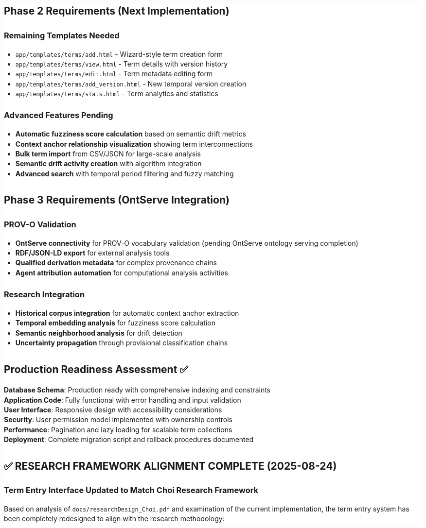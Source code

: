 ## Phase 2 Requirements (Next Implementation)

### Remaining Templates Needed
- `app/templates/terms/add.html` - Wizard-style term creation form
- `app/templates/terms/view.html` - Term details with version history
- `app/templates/terms/edit.html` - Term metadata editing form
- `app/templates/terms/add_version.html` - New temporal version creation
- `app/templates/terms/stats.html` - Term analytics and statistics

### Advanced Features Pending
- **Automatic fuzziness score calculation** based on semantic drift metrics
- **Context anchor relationship visualization** showing term interconnections
- **Bulk term import** from CSV/JSON for large-scale analysis
- **Semantic drift activity creation** with algorithm integration
- **Advanced search** with temporal period filtering and fuzzy matching

## Phase 3 Requirements (OntServe Integration)

### PROV-O Validation
- **OntServe connectivity** for PROV-O vocabulary validation (pending OntServe ontology serving completion)
- **RDF/JSON-LD export** for external analysis tools
- **Qualified derivation metadata** for complex provenance chains
- **Agent attribution automation** for computational analysis activities

### Research Integration
- **Historical corpus integration** for automatic context anchor extraction
- **Temporal embedding analysis** for fuzziness score calculation
- **Semantic neighborhood analysis** for drift detection
- **Uncertainty propagation** through provisional classification chains

## Production Readiness Assessment ✅

**Database Schema**: Production ready with comprehensive indexing and constraints  
**Application Code**: Fully functional with error handling and input validation  
**User Interface**: Responsive design with accessibility considerations  
**Security**: User permission model implemented with ownership controls  
**Performance**: Pagination and lazy loading for scalable term collections  
**Deployment**: Complete migration script and rollback procedures documented

## ✅ RESEARCH FRAMEWORK ALIGNMENT COMPLETE (2025-08-24)

### Term Entry Interface Updated to Match Choi Research Framework

Based on analysis of `docs/researchDesign_Choi.pdf` and examination of the current implementation, the term entry system has been completely redesigned to align with the research methodology:
